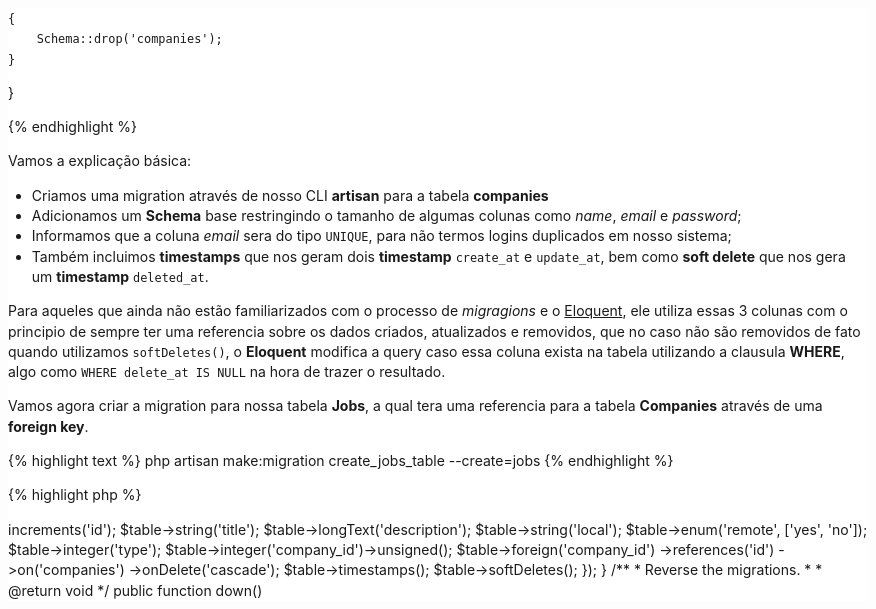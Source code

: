     {
        Schema::drop('companies');
    }
}

{% endhighlight %}

Vamos a explicação básica:

- Criamos uma migration através de nosso CLI **artisan** para a tabela **companies**
- Adicionamos um **Schema** base restringindo o tamanho de algumas colunas como *name*, *email* e *password*;
- Informamos que a coluna *email* sera do tipo `UNIQUE`, para não termos logins duplicados em nosso sistema;
- Também incluimos **timestamps** que nos geram dois **timestamp** `create_at` e `update_at`, bem como **soft delete** que nos gera um **timestamp** `deleted_at`.

Para aqueles que ainda não estão familiarizados com o processo de *migragions* e o [Eloquent](http://laravel.com/docs/5.1/eloquent), ele utiliza essas 3 colunas com o principio de sempre ter uma referencia sobre os dados criados, atualizados e removidos, que no caso não são removidos de fato quando utilizamos `softDeletes()`, o **Eloquent** modifica a query caso essa coluna exista na tabela utilizando a clausula **WHERE**, algo como `WHERE delete_at IS NULL` na hora de trazer o resultado.

Vamos agora criar a migration para nossa tabela **Jobs**, a qual tera uma referencia para a tabela **Companies** através de uma **foreign key**.

{% highlight text %}
php artisan make:migration create_jobs_table --create=jobs
{% endhighlight %}

{% highlight php %}
<?php

use Illuminate\Database\Schema\Blueprint;
use Illuminate\Database\Migrations\Migration;

class CreateJobsTable extends Migration
{
    /**
     * Run the migrations.
     *
     * @return void
     */
    public function up()
    {
        Schema::create('jobs', function (Blueprint $table) {
            $table->increments('id');
            $table->string('title');
            $table->longText('description');
            $table->string('local');
            $table->enum('remote', ['yes', 'no']);
            $table->integer('type');
            $table->integer('company_id')->unsigned();
            $table->foreign('company_id')
                ->references('id')
                ->on('companies')
                ->onDelete('cascade');
            $table->timestamps();
            $table->softDeletes();
        });
    }

    /**
     * Reverse the migrations.
     *
     * @return void
     */
    public function down()